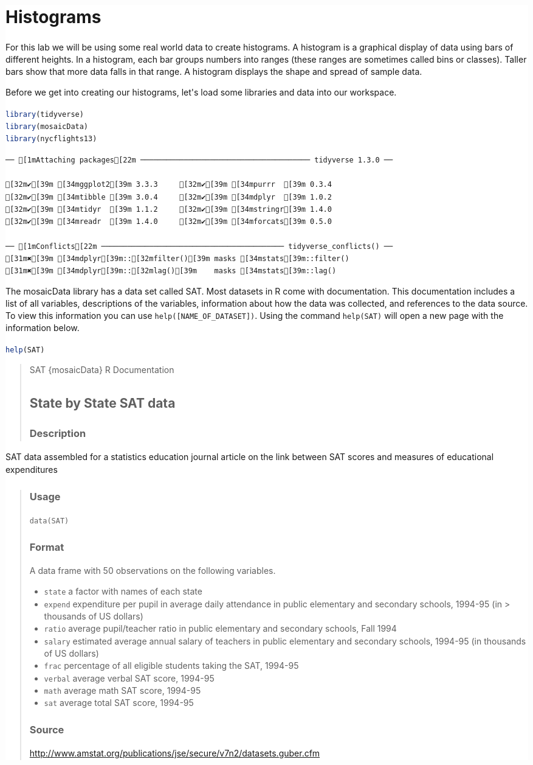 # Histograms

For this lab we will be using some real world data to create histograms. A histogram is a graphical display of data using bars of different heights. In a histogram, each bar groups numbers into ranges (these ranges are sometimes called bins or classes). Taller bars show that more data falls in that range. A histogram displays the shape and spread of sample data.

Before we get into creating our histograms, let's load some libraries and data into our workspace.


```R
library(tidyverse)
library(mosaicData)
library(nycflights13)
```

    ── [1mAttaching packages[22m ─────────────────────────────────────── tidyverse 1.3.0 ──
    
    [32m✔[39m [34mggplot2[39m 3.3.3     [32m✔[39m [34mpurrr  [39m 0.3.4
    [32m✔[39m [34mtibble [39m 3.0.4     [32m✔[39m [34mdplyr  [39m 1.0.2
    [32m✔[39m [34mtidyr  [39m 1.1.2     [32m✔[39m [34mstringr[39m 1.4.0
    [32m✔[39m [34mreadr  [39m 1.4.0     [32m✔[39m [34mforcats[39m 0.5.0
    
    ── [1mConflicts[22m ────────────────────────────────────────── tidyverse_conflicts() ──
    [31m✖[39m [34mdplyr[39m::[32mfilter()[39m masks [34mstats[39m::filter()
    [31m✖[39m [34mdplyr[39m::[32mlag()[39m    masks [34mstats[39m::lag()
    


The mosaicData library has a data set called SAT. Most datasets in R come with documentation. This documentation includes a list of all variables, descriptions of the variables, information about how the data was collected, and references to the data source. To view this information you can use `help([NAME_OF_DATASET])`. Using the command `help(SAT)` will open a new page with the information below.


```R
help(SAT)
```

> SAT {mosaicData}	R Documentation
> ## State by State SAT data
>
> ### Description
SAT data assembled for a statistics education journal article on the link between SAT scores and measures of educational expenditures
>
> ### Usage
>
> `data(SAT)`
>
> ### Format
>
> A data frame with 50 observations on the following variables.
> - `state` a factor with names of each state
> - `expend` expenditure per pupil in average daily attendance in public elementary and secondary schools, 1994-95 (in > thousands of US dollars)
> - `ratio` average pupil/teacher ratio in public elementary and secondary schools, Fall 1994
> - `salary` estimated average annual salary of teachers in public elementary and secondary schools, 1994-95 (in thousands of US dollars)
> - `frac` percentage of all eligible students taking the SAT, 1994-95
> - `verbal` average verbal SAT score, 1994-95
> - `math` average math SAT score, 1994-95
> - `sat` average total SAT score, 1994-95
>
> ### Source
>
> http://www.amstat.org/publications/jse/secure/v7n2/datasets.guber.cfm
>
